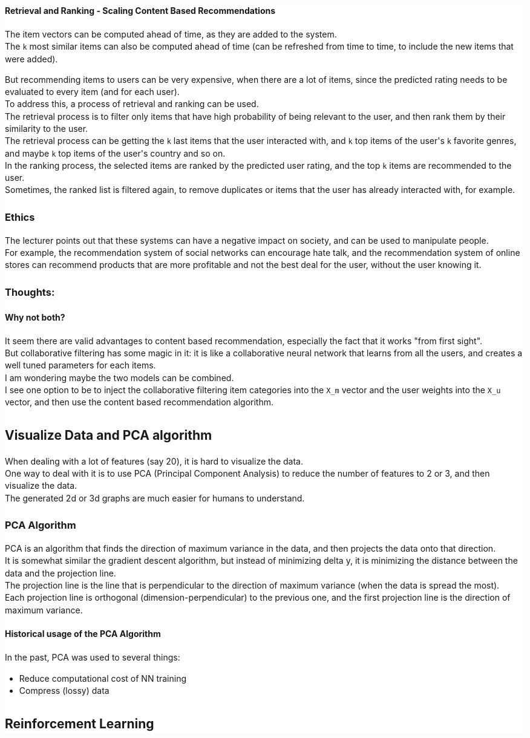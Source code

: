 #### Retrieval and Ranking - Scaling Content Based Recommendations

The item vectors can be computed ahead of time, as they are added to the system. \
The `k` most similar items can also be computed ahead of time (can be refreshed from time to time, to include the new items that were added).

But recommending items to users can be very expensive, when there are a lot of items, since the predicted rating needs to be evaluated to every item (and for each user). \
To address this, a process of retrieval and ranking can be used. \
The retrieval process is to filter only items that have high probability of being relevant to the user, and then rank them by their similarity to the user. \
The retrieval process can be getting the `k` last items that the user interacted with, and `k` top items of the user's `k` favorite genres, and maybe `k` top items of the user's country and so on. \
In the ranking process, the selected items are ranked by the predicted user rating, and the top `k` items are recommended to the user. \
Sometimes, the ranked list is filtered again, to remove duplicates or items that the user has already interacted with, for example.

### Ethics

The lecturer points out that these systems can have a negative impact on society, and can be used to manipulate people. \
For example, the recommendation system of social networks can encourage hate talk, and the recommendation system of online stores can recommend products that are more profitable and not the best deal for the user, without the user knowing it.

### Thoughts:

#### Why not both?

It seem there are valid advantages to content based recommendation, especially the fact that it works "from first sight". \
But collaborative filtering has some magic in it: it is like a collaborative neural network that learns from all the users, and creates a well tuned parameters for each items. \
I am wondering maybe the two models can be combined. \
I see one option to be to inject the collaborative filtering item categories into the `X_m` vector and the user weights into the `X_u` vector, and then use the content based recommendation algorithm.

## Visualize Data and PCA algorithm

When dealing with a lot of features (say 20), it is hard to visualize the data. \
One way to deal with it is to use PCA (Principal Component Analysis) to reduce the number of features to 2 or 3, and then visualize the data. \
The generated 2d or 3d graphs are much easier for humans to understand.

### PCA Algorithm

PCA is an algorithm that finds the direction of maximum variance in the data, and then projects the data onto that direction. \
It is somewhat similar the gradient descent algorithm, but instead of minimizing delta y, it is minimizing the distance between the data and the projection line. \
The projection line is the line that is perpendicular to the direction of maximum variance (when the data is spread the most). \
Each projection line is orthogonal (dimension-perpendicular) to the previous one, and the first projection line is the direction of maximum variance.

#### Historical usage of the PCA Algorithm

In the past, PCA was used to several things:

- Reduce computational cost of NN training
- Compress (lossy) data

## Reinforcement Learning
